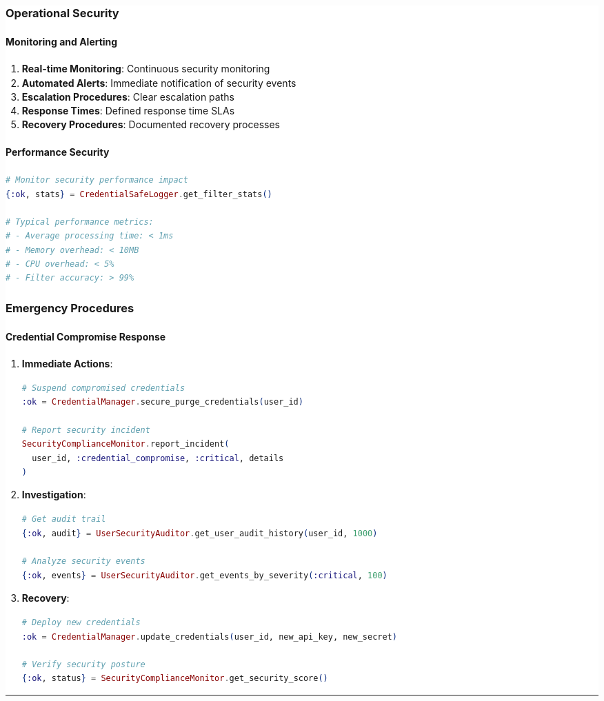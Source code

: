 ### Operational Security

#### Monitoring and Alerting
1. **Real-time Monitoring**: Continuous security monitoring
2. **Automated Alerts**: Immediate notification of security events
3. **Escalation Procedures**: Clear escalation paths
4. **Response Times**: Defined response time SLAs
5. **Recovery Procedures**: Documented recovery processes

#### Performance Security
```elixir
# Monitor security performance impact
{:ok, stats} = CredentialSafeLogger.get_filter_stats()

# Typical performance metrics:
# - Average processing time: < 1ms
# - Memory overhead: < 10MB
# - CPU overhead: < 5%
# - Filter accuracy: > 99%
```

### Emergency Procedures

#### Credential Compromise Response
1. **Immediate Actions**:
   ```elixir
   # Suspend compromised credentials
   :ok = CredentialManager.secure_purge_credentials(user_id)
   
   # Report security incident
   SecurityComplianceMonitor.report_incident(
     user_id, :credential_compromise, :critical, details
   )
   ```

2. **Investigation**:
   ```elixir
   # Get audit trail
   {:ok, audit} = UserSecurityAuditor.get_user_audit_history(user_id, 1000)
   
   # Analyze security events
   {:ok, events} = UserSecurityAuditor.get_events_by_severity(:critical, 100)
   ```

3. **Recovery**:
   ```elixir
   # Deploy new credentials
   :ok = CredentialManager.update_credentials(user_id, new_api_key, new_secret)
   
   # Verify security posture
   {:ok, status} = SecurityComplianceMonitor.get_security_score()
   ```

---
